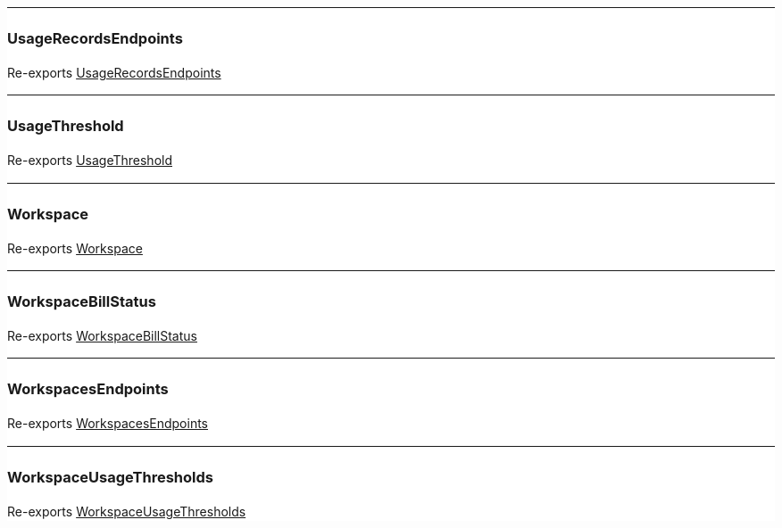 ***

### UsageRecordsEndpoints

Re-exports [UsageRecordsEndpoints](../indexBrowser/classes/UsageRecordsEndpoints.md)

***

### UsageThreshold

Re-exports [UsageThreshold](../indexBrowser/type-aliases/UsageThreshold.md)

***

### Workspace

Re-exports [Workspace](../indexBrowser/type-aliases/Workspace.md)

***

### WorkspaceBillStatus

Re-exports [WorkspaceBillStatus](../indexBrowser/type-aliases/WorkspaceBillStatus.md)

***

### WorkspacesEndpoints

Re-exports [WorkspacesEndpoints](../indexBrowser/classes/WorkspacesEndpoints.md)

***

### WorkspaceUsageThresholds

Re-exports [WorkspaceUsageThresholds](../indexBrowser/type-aliases/WorkspaceUsageThresholds.md)
